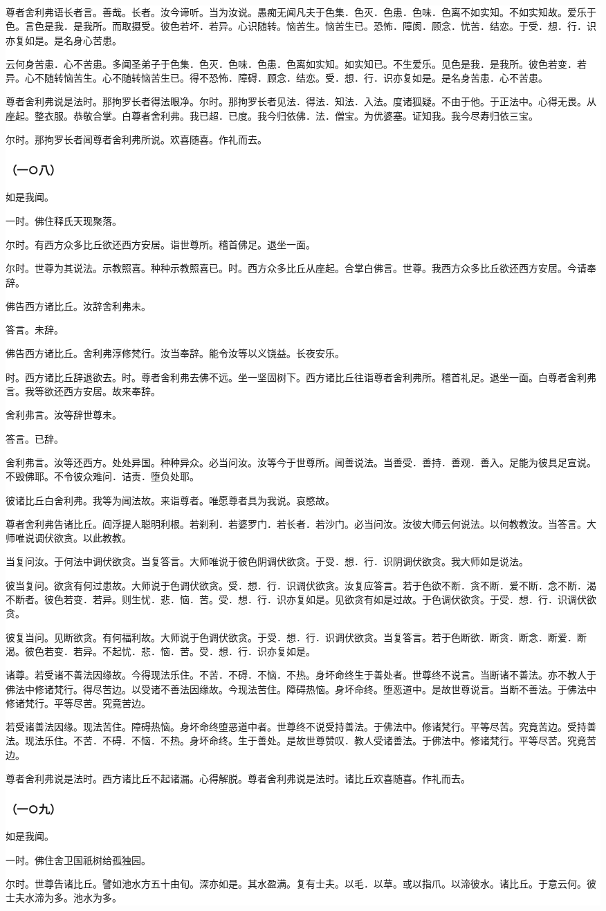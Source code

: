 尊者舍利弗语长者言。善哉。长者。汝今谛听。当为汝说。愚痴无闻凡夫于色集．色灭．色患．色味．色离不如实知。不如实知故。爱乐于色。言色是我．是我所。而取摄受。彼色若坏．若异。心识随转。恼苦生。恼苦生已。恐怖．障阂．顾念．忧苦．结恋。于受．想．行．识亦复如是。是名身心苦患。

云何身苦患．心不苦患。多闻圣弟子于色集．色灭．色味．色患．色离如实知。如实知已。不生爱乐。见色是我．是我所。彼色若变．若异。心不随转恼苦生。心不随转恼苦生已。得不恐怖．障碍．顾念．结恋。受．想．行．识亦复如是。是名身苦患．心不苦患。

尊者舍利弗说是法时。那拘罗长者得法眼净。尔时。那拘罗长者见法．得法．知法．入法。度诸狐疑。不由于他。于正法中。心得无畏。从座起。整衣服。恭敬合掌。白尊者舍利弗。我已超．已度。我今归依佛．法．僧宝。为优婆塞。证知我。我今尽寿归依三宝。

尔时。那拘罗长者闻尊者舍利弗所说。欢喜随喜。作礼而去。

### （一○八）

如是我闻。

一时。佛住释氏天现聚落。

尔时。有西方众多比丘欲还西方安居。诣世尊所。稽首佛足。退坐一面。

尔时。世尊为其说法。示教照喜。种种示教照喜已。时。西方众多比丘从座起。合掌白佛言。世尊。我西方众多比丘欲还西方安居。今请奉辞。

佛告西方诸比丘。汝辞舍利弗未。

答言。未辞。

佛告西方诸比丘。舍利弗淳修梵行。汝当奉辞。能令汝等以义饶益。长夜安乐。

时。西方诸比丘辞退欲去。时。尊者舍利弗去佛不远。坐一坚固树下。西方诸比丘往诣尊者舍利弗所。稽首礼足。退坐一面。白尊者舍利弗言。我等欲还西方安居。故来奉辞。

舍利弗言。汝等辞世尊未。

答言。已辞。

舍利弗言。汝等还西方。处处异国。种种异众。必当问汝。汝等今于世尊所。闻善说法。当善受．善持．善观．善入。足能为彼具足宣说。不毁佛耶。不令彼众难问．诘责．堕负处耶。

彼诸比丘白舍利弗。我等为闻法故。来诣尊者。唯愿尊者具为我说。哀愍故。

尊者舍利弗告诸比丘。阎浮提人聪明利根。若刹利．若婆罗门．若长者．若沙门。必当问汝。汝彼大师云何说法。以何教教汝。当答言。大师唯说调伏欲贪。以此教教。

当复问汝。于何法中调伏欲贪。当复答言。大师唯说于彼色阴调伏欲贪。于受．想．行．识阴调伏欲贪。我大师如是说法。

彼当复问。欲贪有何过患故。大师说于色调伏欲贪。受．想．行．识调伏欲贪。汝复应答言。若于色欲不断．贪不断．爱不断．念不断．渴不断者。彼色若变．若异。则生忧．悲．恼．苦。受．想．行．识亦复如是。见欲贪有如是过故。于色调伏欲贪。于受．想．行．识调伏欲贪。

彼复当问。见断欲贪。有何福利故。大师说于色调伏欲贪。于受．想．行．识调伏欲贪。当复答言。若于色断欲．断贪．断念．断爱．断渴。彼色若变．若异。不起忧．悲．恼．苦。受．想．行．识亦复如是。

诸尊。若受诸不善法因缘故。今得现法乐住。不苦．不碍．不恼．不热。身坏命终生于善处者。世尊终不说言。当断诸不善法。亦不教人于佛法中修诸梵行。得尽苦边。以受诸不善法因缘故。今现法苦住。障碍热恼。身坏命终。堕恶道中。是故世尊说言。当断不善法。于佛法中修诸梵行。平等尽苦。究竟苦边。

若受诸善法因缘。现法苦住。障碍热恼。身坏命终堕恶道中者。世尊终不说受持善法。于佛法中。修诸梵行。平等尽苦。究竟苦边。受持善法。现法乐住。不苦．不碍．不恼．不热。身坏命终。生于善处。是故世尊赞叹．教人受诸善法。于佛法中。修诸梵行。平等尽苦。究竟苦边。

尊者舍利弗说是法时。西方诸比丘不起诸漏。心得解脱。尊者舍利弗说是法时。诸比丘欢喜随喜。作礼而去。

### （一○九）

如是我闻。

一时。佛住舍卫国祇树给孤独园。

尔时。世尊告诸比丘。譬如池水方五十由旬。深亦如是。其水盈满。复有士夫。以毛．以草。或以指爪。以渧彼水。诸比丘。于意云何。彼士夫水渧为多。池水为多。

